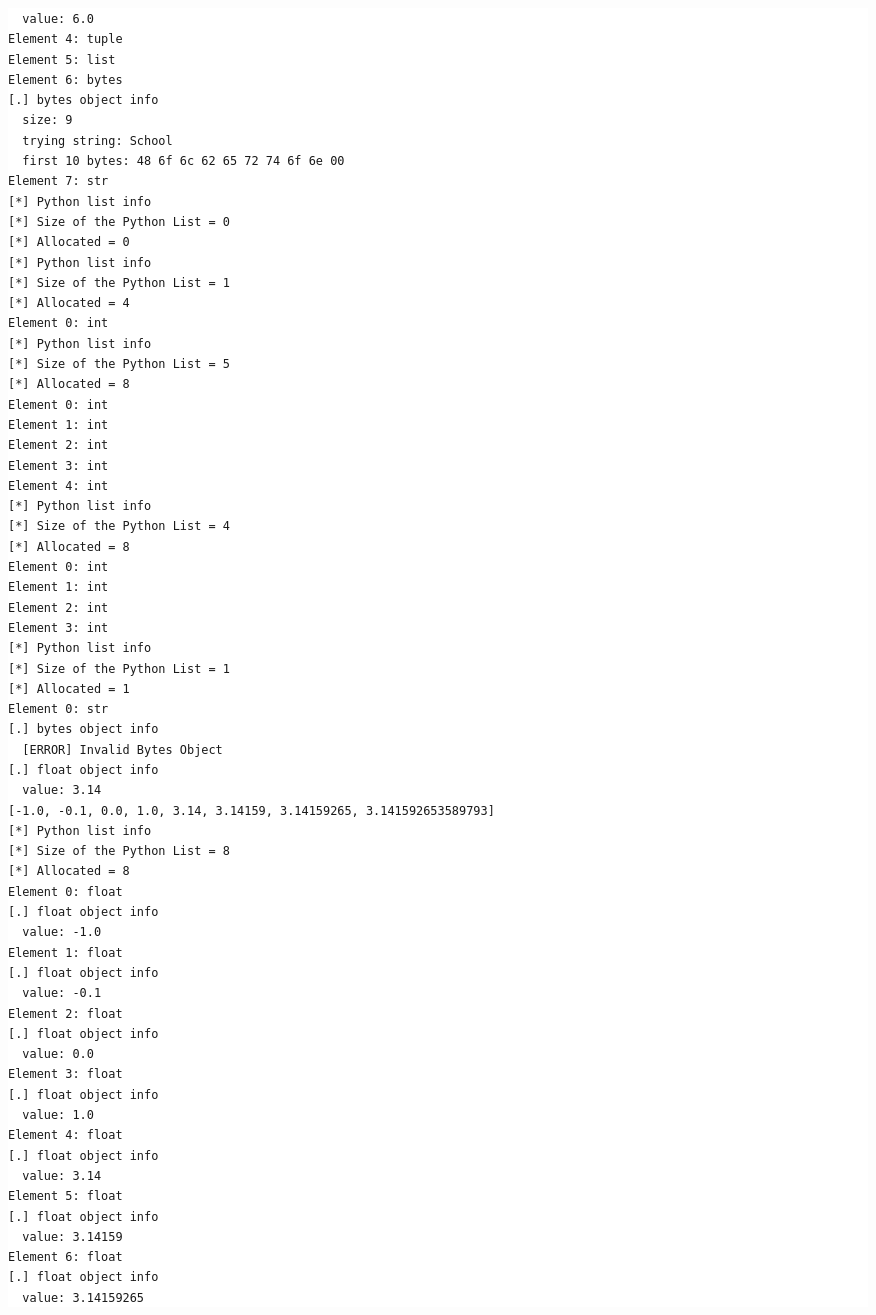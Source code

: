 	  value: 6.0
	Element 4: tuple
	Element 5: list
	Element 6: bytes
	[.] bytes object info
	  size: 9
	  trying string: School
	  first 10 bytes: 48 6f 6c 62 65 72 74 6f 6e 00
	Element 7: str
	[*] Python list info
	[*] Size of the Python List = 0
	[*] Allocated = 0
	[*] Python list info
	[*] Size of the Python List = 1
	[*] Allocated = 4
	Element 0: int
	[*] Python list info
	[*] Size of the Python List = 5
	[*] Allocated = 8
	Element 0: int
	Element 1: int
	Element 2: int
	Element 3: int
	Element 4: int
	[*] Python list info
	[*] Size of the Python List = 4
	[*] Allocated = 8
	Element 0: int
	Element 1: int
	Element 2: int
	Element 3: int
	[*] Python list info
	[*] Size of the Python List = 1
	[*] Allocated = 1
	Element 0: str
	[.] bytes object info
	  [ERROR] Invalid Bytes Object
	[.] float object info
	  value: 3.14
	[-1.0, -0.1, 0.0, 1.0, 3.14, 3.14159, 3.14159265, 3.141592653589793]
	[*] Python list info
	[*] Size of the Python List = 8
	[*] Allocated = 8
	Element 0: float
	[.] float object info
	  value: -1.0
	Element 1: float
	[.] float object info
	  value: -0.1
	Element 2: float
	[.] float object info
	  value: 0.0
	Element 3: float
	[.] float object info
	  value: 1.0
	Element 4: float
	[.] float object info
	  value: 3.14
	Element 5: float
	[.] float object info
	  value: 3.14159
	Element 6: float
	[.] float object info
	  value: 3.14159265